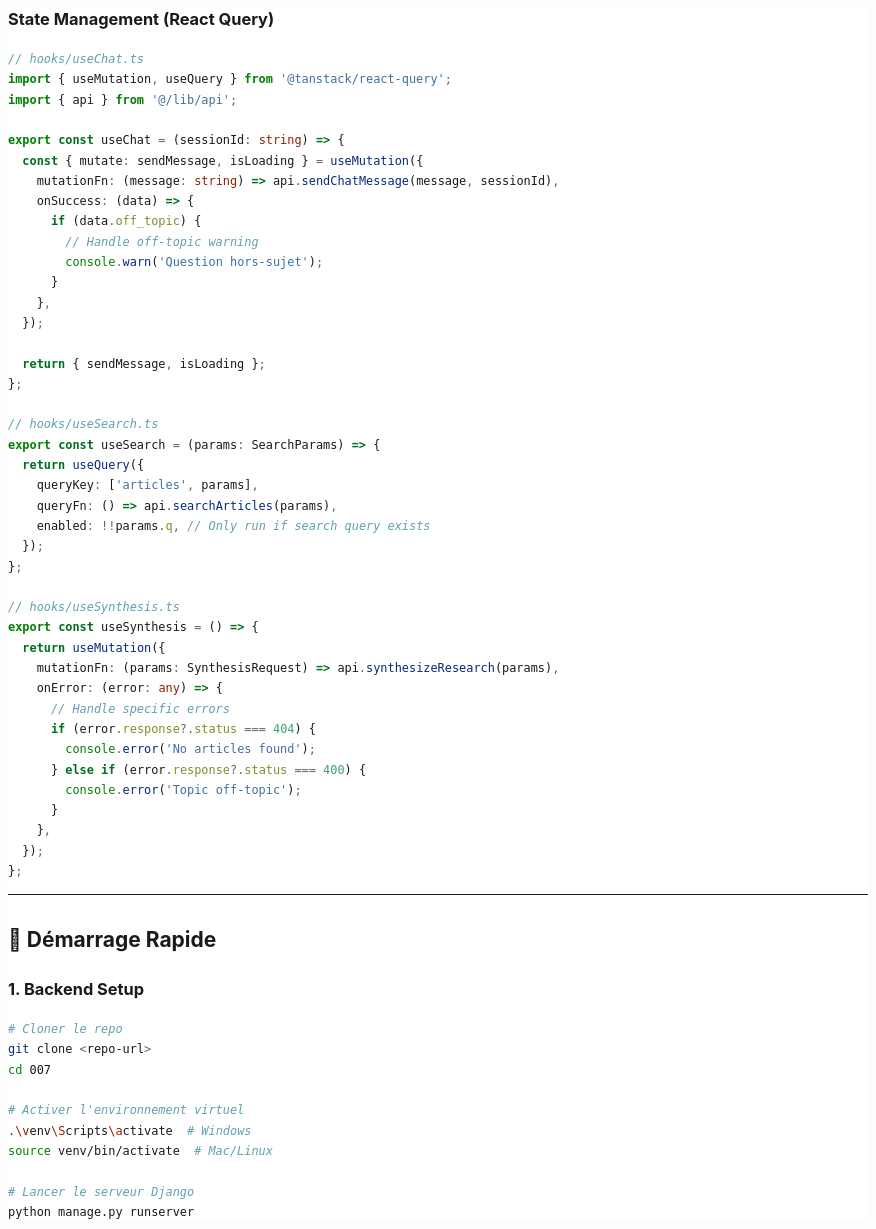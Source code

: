 
### State Management (React Query)

```typescript
// hooks/useChat.ts
import { useMutation, useQuery } from '@tanstack/react-query';
import { api } from '@/lib/api';

export const useChat = (sessionId: string) => {
  const { mutate: sendMessage, isLoading } = useMutation({
    mutationFn: (message: string) => api.sendChatMessage(message, sessionId),
    onSuccess: (data) => {
      if (data.off_topic) {
        // Handle off-topic warning
        console.warn('Question hors-sujet');
      }
    },
  });

  return { sendMessage, isLoading };
};

// hooks/useSearch.ts
export const useSearch = (params: SearchParams) => {
  return useQuery({
    queryKey: ['articles', params],
    queryFn: () => api.searchArticles(params),
    enabled: !!params.q, // Only run if search query exists
  });
};

// hooks/useSynthesis.ts
export const useSynthesis = () => {
  return useMutation({
    mutationFn: (params: SynthesisRequest) => api.synthesizeResearch(params),
    onError: (error: any) => {
      // Handle specific errors
      if (error.response?.status === 404) {
        console.error('No articles found');
      } else if (error.response?.status === 400) {
        console.error('Topic off-topic');
      }
    },
  });
};
```

---

## 🚀 Démarrage Rapide

### 1. Backend Setup
```bash
# Cloner le repo
git clone <repo-url>
cd 007

# Activer l'environnement virtuel
.\venv\Scripts\activate  # Windows
source venv/bin/activate  # Mac/Linux

# Lancer le serveur Django
python manage.py runserver
```